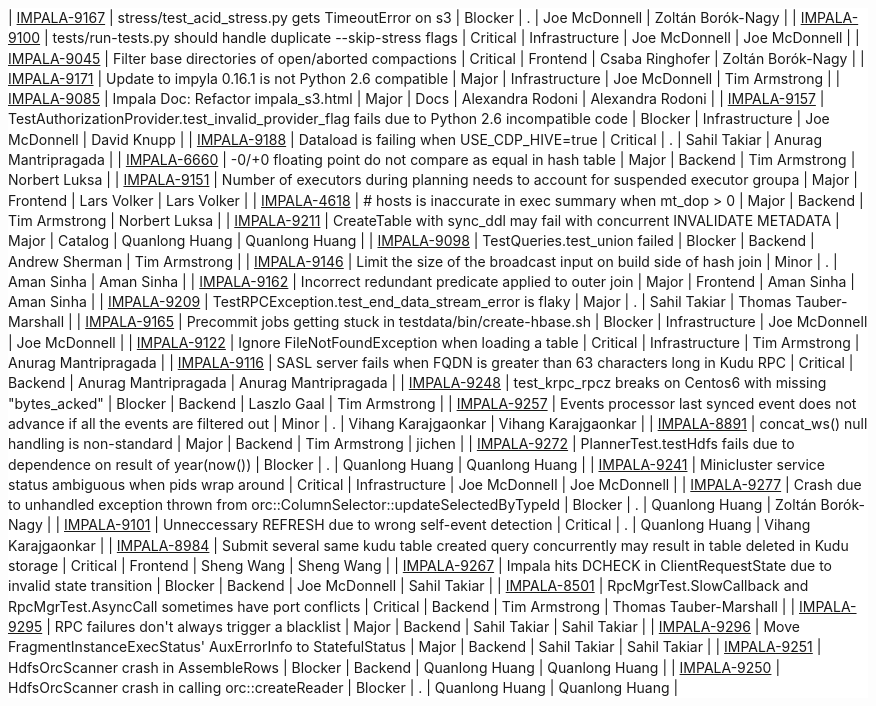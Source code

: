 | [IMPALA-9167](https://issues.apache.org/jira/browse/IMPALA-9167) | stress/test\_acid\_stress.py gets TimeoutError on s3 |  Blocker | . | Joe McDonnell | Zoltán Borók-Nagy |
| [IMPALA-9100](https://issues.apache.org/jira/browse/IMPALA-9100) | tests/run-tests.py should handle duplicate --skip-stress flags |  Critical | Infrastructure | Joe McDonnell | Joe McDonnell |
| [IMPALA-9045](https://issues.apache.org/jira/browse/IMPALA-9045) | Filter base directories of open/aborted compactions |  Critical | Frontend | Csaba Ringhofer | Zoltán Borók-Nagy |
| [IMPALA-9171](https://issues.apache.org/jira/browse/IMPALA-9171) | Update to impyla 0.16.1 is not Python 2.6 compatible |  Major | Infrastructure | Joe McDonnell | Tim Armstrong |
| [IMPALA-9085](https://issues.apache.org/jira/browse/IMPALA-9085) | Impala Doc: Refactor impala\_s3.html |  Major | Docs | Alexandra Rodoni | Alexandra Rodoni |
| [IMPALA-9157](https://issues.apache.org/jira/browse/IMPALA-9157) | TestAuthorizationProvider.test\_invalid\_provider\_flag fails due to Python 2.6 incompatible code |  Blocker | Infrastructure | Joe McDonnell | David Knupp |
| [IMPALA-9188](https://issues.apache.org/jira/browse/IMPALA-9188) | Dataload is failing when USE\_CDP\_HIVE=true |  Critical | . | Sahil Takiar | Anurag Mantripragada |
| [IMPALA-6660](https://issues.apache.org/jira/browse/IMPALA-6660) | -0/+0 floating point do not compare as equal in hash table |  Major | Backend | Tim Armstrong | Norbert Luksa |
| [IMPALA-9151](https://issues.apache.org/jira/browse/IMPALA-9151) | Number of executors during planning needs to account for suspended executor groupa |  Major | Frontend | Lars Volker | Lars Volker |
| [IMPALA-4618](https://issues.apache.org/jira/browse/IMPALA-4618) | # hosts is inaccurate in exec summary when mt\_dop \> 0 |  Major | Backend | Tim Armstrong | Norbert Luksa |
| [IMPALA-9211](https://issues.apache.org/jira/browse/IMPALA-9211) | CreateTable with sync\_ddl may fail with concurrent INVALIDATE METADATA |  Major | Catalog | Quanlong Huang | Quanlong Huang |
| [IMPALA-9098](https://issues.apache.org/jira/browse/IMPALA-9098) | TestQueries.test\_union failed |  Blocker | Backend | Andrew Sherman | Tim Armstrong |
| [IMPALA-9146](https://issues.apache.org/jira/browse/IMPALA-9146) | Limit the size of the broadcast input on build side of hash join |  Minor | . | Aman Sinha | Aman Sinha |
| [IMPALA-9162](https://issues.apache.org/jira/browse/IMPALA-9162) | Incorrect redundant predicate applied to outer join |  Major | Frontend | Aman Sinha | Aman Sinha |
| [IMPALA-9209](https://issues.apache.org/jira/browse/IMPALA-9209) | TestRPCException.test\_end\_data\_stream\_error is flaky |  Major | . | Sahil Takiar | Thomas Tauber-Marshall |
| [IMPALA-9165](https://issues.apache.org/jira/browse/IMPALA-9165) | Precommit jobs getting stuck in testdata/bin/create-hbase.sh |  Blocker | Infrastructure | Joe McDonnell | Joe McDonnell |
| [IMPALA-9122](https://issues.apache.org/jira/browse/IMPALA-9122) | Ignore FileNotFoundException when loading a table |  Critical | Infrastructure | Tim Armstrong | Anurag Mantripragada |
| [IMPALA-9116](https://issues.apache.org/jira/browse/IMPALA-9116) | SASL server fails when FQDN is greater than 63 characters long in Kudu RPC |  Critical | Backend | Anurag Mantripragada | Anurag Mantripragada |
| [IMPALA-9248](https://issues.apache.org/jira/browse/IMPALA-9248) | test\_krpc\_rpcz breaks on Centos6 with missing "bytes\_acked" |  Blocker | Backend | Laszlo Gaal | Tim Armstrong |
| [IMPALA-9257](https://issues.apache.org/jira/browse/IMPALA-9257) | Events processor last synced event does not advance if all the events are filtered out |  Minor | . | Vihang Karajgaonkar | Vihang Karajgaonkar |
| [IMPALA-8891](https://issues.apache.org/jira/browse/IMPALA-8891) | concat\_ws() null handling is non-standard |  Major | Backend | Tim Armstrong | jichen |
| [IMPALA-9272](https://issues.apache.org/jira/browse/IMPALA-9272) | PlannerTest.testHdfs fails due to dependence on result of year(now()) |  Blocker | . | Quanlong Huang | Quanlong Huang |
| [IMPALA-9241](https://issues.apache.org/jira/browse/IMPALA-9241) | Minicluster service status ambiguous when pids wrap around |  Critical | Infrastructure | Joe McDonnell | Joe McDonnell |
| [IMPALA-9277](https://issues.apache.org/jira/browse/IMPALA-9277) | Crash due to unhandled exception thrown from orc::ColumnSelector::updateSelectedByTypeId |  Blocker | . | Quanlong Huang | Zoltán Borók-Nagy |
| [IMPALA-9101](https://issues.apache.org/jira/browse/IMPALA-9101) | Unneccessary REFRESH due to wrong self-event detection |  Critical | . | Quanlong Huang | Vihang Karajgaonkar |
| [IMPALA-8984](https://issues.apache.org/jira/browse/IMPALA-8984) | Submit several same kudu table created query concurrently may result in table deleted in Kudu storage |  Critical | Frontend | Sheng Wang | Sheng Wang |
| [IMPALA-9267](https://issues.apache.org/jira/browse/IMPALA-9267) | Impala hits DCHECK in ClientRequestState due to invalid state transition |  Blocker | Backend | Joe McDonnell | Sahil Takiar |
| [IMPALA-8501](https://issues.apache.org/jira/browse/IMPALA-8501) | RpcMgrTest.SlowCallback and RpcMgrTest.AsyncCall sometimes have port conflicts |  Critical | Backend | Tim Armstrong | Thomas Tauber-Marshall |
| [IMPALA-9295](https://issues.apache.org/jira/browse/IMPALA-9295) | RPC failures don't always trigger a blacklist |  Major | Backend | Sahil Takiar | Sahil Takiar |
| [IMPALA-9296](https://issues.apache.org/jira/browse/IMPALA-9296) | Move FragmentInstanceExecStatus' AuxErrorInfo to StatefulStatus |  Major | Backend | Sahil Takiar | Sahil Takiar |
| [IMPALA-9251](https://issues.apache.org/jira/browse/IMPALA-9251) | HdfsOrcScanner crash in AssembleRows |  Blocker | Backend | Quanlong Huang | Quanlong Huang |
| [IMPALA-9250](https://issues.apache.org/jira/browse/IMPALA-9250) | HdfsOrcScanner crash in calling orc::createReader |  Blocker | . | Quanlong Huang | Quanlong Huang |